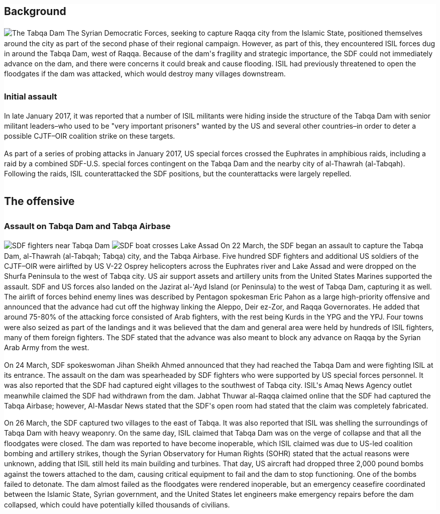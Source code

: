 ## Background
![The Tabqa Dam](https://wikipedia.org/wiki/Special:Redirect/file/The_Tabqa_Dam.png?)
The Syrian Democratic Forces, seeking to capture Raqqa city from the Islamic State, positioned themselves around the city as part of the second phase of their regional campaign. However, as part of this, they encountered ISIL forces dug in around the Tabqa Dam, west of Raqqa. Because of the dam's fragility and strategic importance, the SDF could not immediately advance on the dam, and there were concerns it could break and cause flooding. ISIL had previously threatened to open the floodgates if the dam was attacked, which would destroy many villages downstream.

### Initial assault
In late January 2017, it was reported that a number of ISIL militants were hiding inside the structure of the Tabqa Dam with senior militant leaders–who used to be "very important prisoners" wanted by the US and several other countries–in order to deter a possible CJTF–OIR coalition strike on these targets.

As part of a series of probing attacks in January 2017, US special forces crossed the Euphrates in amphibious raids, including a raid by a combined SDF-U.S. special forces contingent on the Tabqa Dam and the nearby city of al-Thawrah (al-Tabqah). Following the raids, ISIL counterattacked the SDF positions, but the counterattacks were largely repelled.

## The offensive


### Assault on Tabqa Dam and Tabqa Airbase
![SDF fighters near Tabqa Dam](https://wikipedia.org/wiki/Special:Redirect/file/SDF_fighters_near_Tabqa_Dam.png?)
![SDF boat crosses Lake Assad](https://wikipedia.org/wiki/Special:Redirect/file/SDF_boat_crosses_Lake_Assad.png?)
On 22 March, the SDF began an assault to capture the Tabqa Dam, al-Thawrah (al-Tabqah; Tabqa) city, and the Tabqa Airbase. Five hundred SDF fighters and additional US soldiers of the CJTF–OIR were airlifted by US V-22 Osprey helicopters across the Euphrates river and Lake Assad and were dropped on the Shurfa Peninsula to the west of Tabqa city. US air support assets and artillery units from the United States Marines supported the assault. SDF and US forces also landed on the Jazirat al-'Ayd Island (or Peninsula) to the west of Tabqa Dam, capturing it as well. The airlift of forces behind enemy lines was described by Pentagon spokesman Eric Pahon as a large high-priority offensive and announced that the advance had cut off the highway linking the Aleppo, Deir ez-Zor, and Raqqa Governorates. He added that around 75-80% of the attacking force consisted of Arab fighters, with the rest being Kurds in the YPG and the YPJ. Four towns were also seized as part of the landings and it was believed that the dam and general area were held by hundreds of ISIL fighters, many of them foreign fighters. The SDF stated that the advance was also meant to block any advance on Raqqa by the Syrian Arab Army from the west.

On 24 March, SDF spokeswoman Jihan Sheikh Ahmed announced that they had reached the Tabqa Dam and were fighting ISIL at its entrance. The assault on the dam was spearheaded by SDF fighters who were supported by US special forces personnel. It was also reported that the SDF had captured eight villages to the southwest of Tabqa city. ISIL's Amaq News Agency outlet meanwhile claimed the SDF had withdrawn from the dam. Jabhat Thuwar al-Raqqa claimed online that the SDF had captured the Tabqa Airbase; however, Al-Masdar News stated that the SDF's open room had stated that the claim was completely fabricated.

On 26 March, the SDF captured two villages to the east of Tabqa. It was also reported that ISIL was shelling the surroundings of Tabqa Dam with heavy weaponry. On the same day, ISIL claimed that Tabqa Dam was on the verge of collapse and that all the floodgates were closed. The dam was reported to have become inoperable, which ISIL claimed was due to US-led coalition bombing and artillery strikes, though the Syrian Observatory for Human Rights (SOHR) stated that the actual reasons were unknown, adding that ISIL still held its main building and turbines. That day, US aircraft had dropped three 2,000 pound bombs against the towers attached to the dam, causing critical equipment to fail and the dam to stop functioning. One of the bombs failed to detonate. The dam almost failed as the floodgates were rendered inoperable, but an emergency ceasefire coordinated between the Islamic State, Syrian government, and the United States let engineers make emergency repairs before the dam collapsed, which could have potentially killed thousands of civilians.
